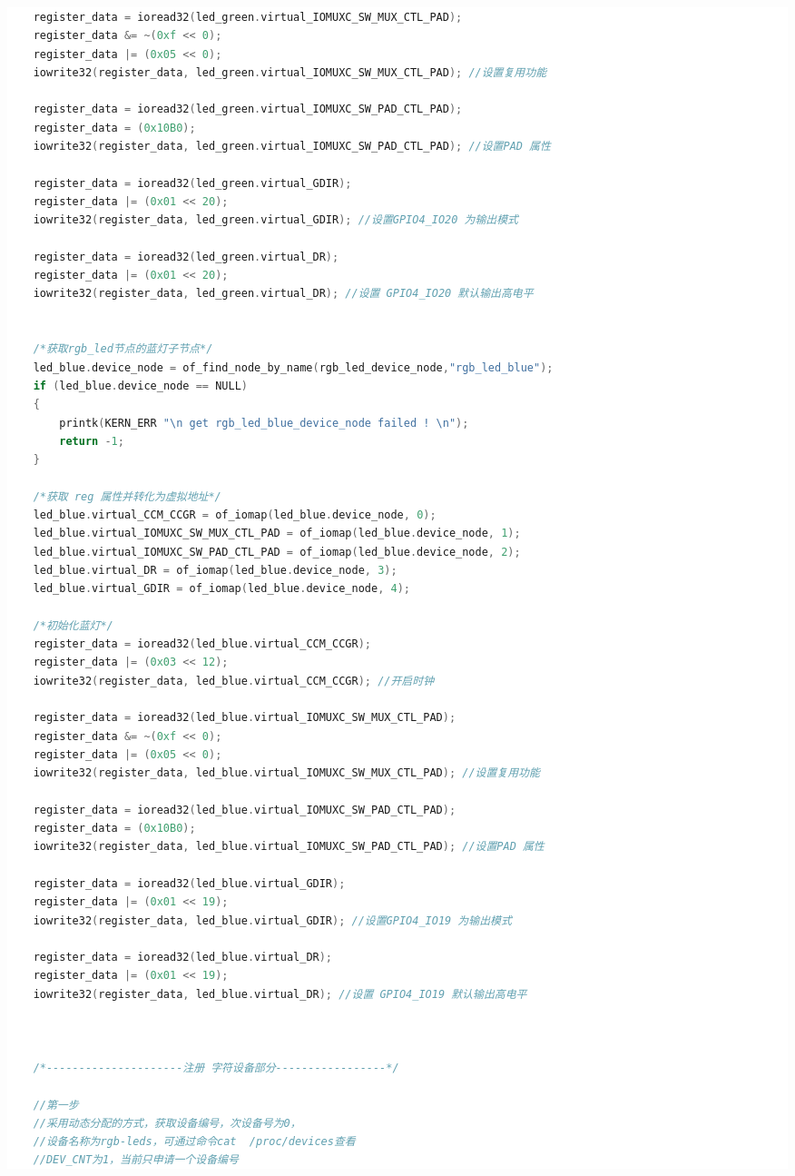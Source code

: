 ```c
	register_data = ioread32(led_green.virtual_IOMUXC_SW_MUX_CTL_PAD);
	register_data &= ~(0xf << 0);
	register_data |= (0x05 << 0);
	iowrite32(register_data, led_green.virtual_IOMUXC_SW_MUX_CTL_PAD); //设置复用功能

	register_data = ioread32(led_green.virtual_IOMUXC_SW_PAD_CTL_PAD);
	register_data = (0x10B0);
	iowrite32(register_data, led_green.virtual_IOMUXC_SW_PAD_CTL_PAD); //设置PAD 属性

	register_data = ioread32(led_green.virtual_GDIR);
	register_data |= (0x01 << 20);
	iowrite32(register_data, led_green.virtual_GDIR); //设置GPIO4_IO20 为输出模式

	register_data = ioread32(led_green.virtual_DR);
	register_data |= (0x01 << 20);
	iowrite32(register_data, led_green.virtual_DR); //设置 GPIO4_IO20 默认输出高电平


	/*获取rgb_led节点的蓝灯子节点*/
	led_blue.device_node = of_find_node_by_name(rgb_led_device_node,"rgb_led_blue");
	if (led_blue.device_node == NULL)
	{
		printk(KERN_ERR "\n get rgb_led_blue_device_node failed ! \n");
		return -1;
	}

	/*获取 reg 属性并转化为虚拟地址*/
	led_blue.virtual_CCM_CCGR = of_iomap(led_blue.device_node, 0);
	led_blue.virtual_IOMUXC_SW_MUX_CTL_PAD = of_iomap(led_blue.device_node, 1);
	led_blue.virtual_IOMUXC_SW_PAD_CTL_PAD = of_iomap(led_blue.device_node, 2);
	led_blue.virtual_DR = of_iomap(led_blue.device_node, 3);
	led_blue.virtual_GDIR = of_iomap(led_blue.device_node, 4);

	/*初始化蓝灯*/
	register_data = ioread32(led_blue.virtual_CCM_CCGR);
	register_data |= (0x03 << 12);
	iowrite32(register_data, led_blue.virtual_CCM_CCGR); //开启时钟

	register_data = ioread32(led_blue.virtual_IOMUXC_SW_MUX_CTL_PAD);
	register_data &= ~(0xf << 0);
	register_data |= (0x05 << 0);
	iowrite32(register_data, led_blue.virtual_IOMUXC_SW_MUX_CTL_PAD); //设置复用功能

	register_data = ioread32(led_blue.virtual_IOMUXC_SW_PAD_CTL_PAD);
	register_data = (0x10B0);
	iowrite32(register_data, led_blue.virtual_IOMUXC_SW_PAD_CTL_PAD); //设置PAD 属性

	register_data = ioread32(led_blue.virtual_GDIR);
	register_data |= (0x01 << 19);
	iowrite32(register_data, led_blue.virtual_GDIR); //设置GPIO4_IO19 为输出模式

	register_data = ioread32(led_blue.virtual_DR);
	register_data |= (0x01 << 19);
	iowrite32(register_data, led_blue.virtual_DR); //设置 GPIO4_IO19 默认输出高电平



	/*---------------------注册 字符设备部分-----------------*/

	//第一步
	//采用动态分配的方式，获取设备编号，次设备号为0，
	//设备名称为rgb-leds，可通过命令cat  /proc/devices查看
	//DEV_CNT为1，当前只申请一个设备编号
```